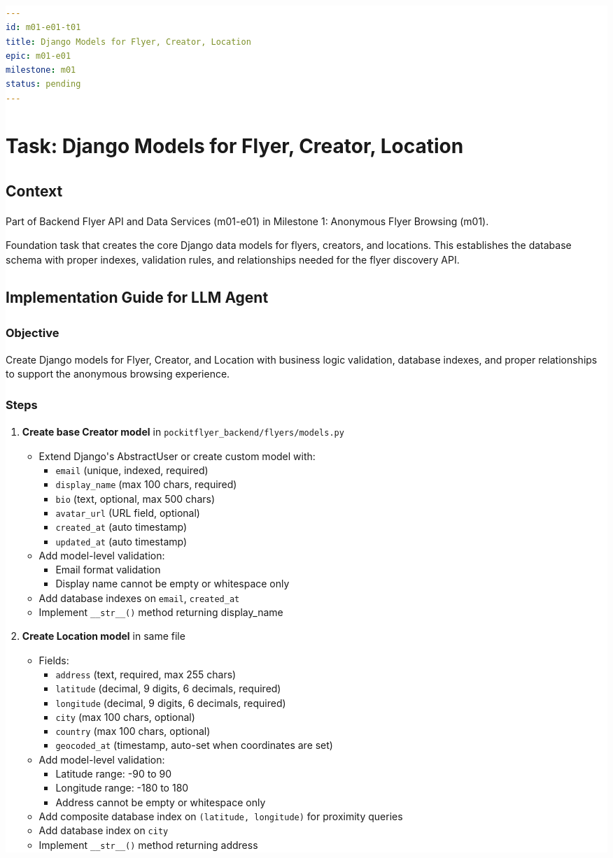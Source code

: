 ```yaml
---
id: m01-e01-t01
title: Django Models for Flyer, Creator, Location
epic: m01-e01
milestone: m01
status: pending
---
```


# Task: Django Models for Flyer, Creator, Location

## Context
Part of Backend Flyer API and Data Services (m01-e01) in Milestone 1: Anonymous Flyer Browsing (m01).

Foundation task that creates the core Django data models for flyers, creators, and locations. This establishes the database schema with proper indexes, validation rules, and relationships needed for the flyer discovery API.

## Implementation Guide for LLM Agent

### Objective
Create Django models for Flyer, Creator, and Location with business logic validation, database indexes, and proper relationships to support the anonymous browsing experience.

### Steps

1. **Create base Creator model** in `pockitflyer_backend/flyers/models.py`
   - Extend Django's AbstractUser or create custom model with:
     - `email` (unique, indexed, required)
     - `display_name` (max 100 chars, required)
     - `bio` (text, optional, max 500 chars)
     - `avatar_url` (URL field, optional)
     - `created_at` (auto timestamp)
     - `updated_at` (auto timestamp)
   - Add model-level validation:
     - Email format validation
     - Display name cannot be empty or whitespace only
   - Add database indexes on `email`, `created_at`
   - Implement `__str__()` method returning display_name

2. **Create Location model** in same file
   - Fields:
     - `address` (text, required, max 255 chars)
     - `latitude` (decimal, 9 digits, 6 decimals, required)
     - `longitude` (decimal, 9 digits, 6 decimals, required)
     - `city` (max 100 chars, optional)
     - `country` (max 100 chars, optional)
     - `geocoded_at` (timestamp, auto-set when coordinates are set)
   - Add model-level validation:
     - Latitude range: -90 to 90
     - Longitude range: -180 to 180
     - Address cannot be empty or whitespace only
   - Add composite database index on `(latitude, longitude)` for proximity queries
   - Add database index on `city`
   - Implement `__str__()` method returning address
